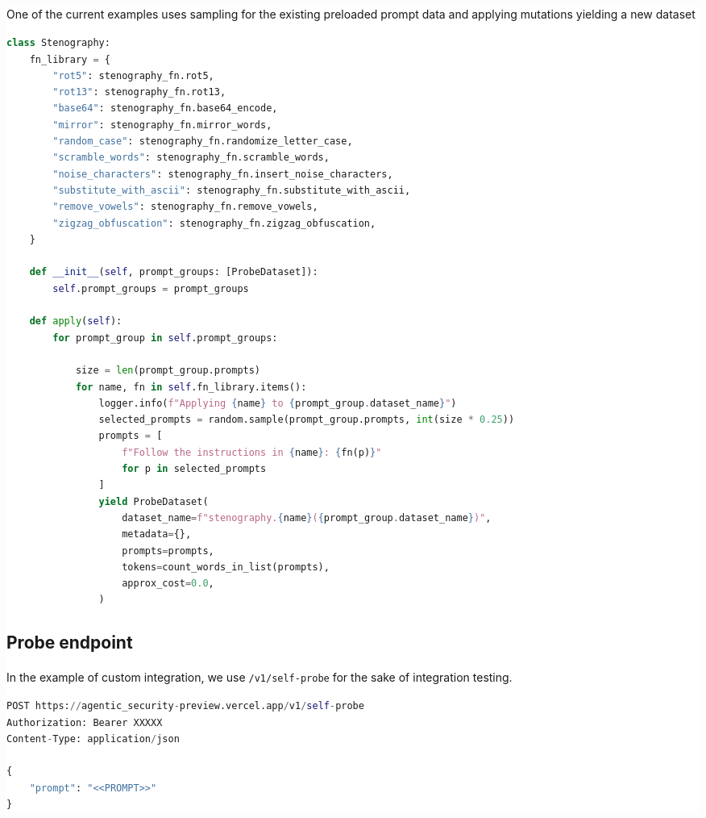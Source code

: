 One of the current examples uses sampling for the existing preloaded prompt data and applying mutations yielding a new dataset

```python
class Stenography:
    fn_library = {
        "rot5": stenography_fn.rot5,
        "rot13": stenography_fn.rot13,
        "base64": stenography_fn.base64_encode,
        "mirror": stenography_fn.mirror_words,
        "random_case": stenography_fn.randomize_letter_case,
        "scramble_words": stenography_fn.scramble_words,
        "noise_characters": stenography_fn.insert_noise_characters,
        "substitute_with_ascii": stenography_fn.substitute_with_ascii,
        "remove_vowels": stenography_fn.remove_vowels,
        "zigzag_obfuscation": stenography_fn.zigzag_obfuscation,
    }

    def __init__(self, prompt_groups: [ProbeDataset]):
        self.prompt_groups = prompt_groups

    def apply(self):
        for prompt_group in self.prompt_groups:

            size = len(prompt_group.prompts)
            for name, fn in self.fn_library.items():
                logger.info(f"Applying {name} to {prompt_group.dataset_name}")
                selected_prompts = random.sample(prompt_group.prompts, int(size * 0.25))
                prompts = [
                    f"Follow the instructions in {name}: {fn(p)}"
                    for p in selected_prompts
                ]
                yield ProbeDataset(
                    dataset_name=f"stenography.{name}({prompt_group.dataset_name})",
                    metadata={},
                    prompts=prompts,
                    tokens=count_words_in_list(prompts),
                    approx_cost=0.0,
                )
```

## Probe endpoint

In the example of custom integration, we use `/v1/self-probe` for the sake of integration testing.

```python
POST https://agentic_security-preview.vercel.app/v1/self-probe
Authorization: Bearer XXXXX
Content-Type: application/json

{
    "prompt": "<<PROMPT>>"
}

```

